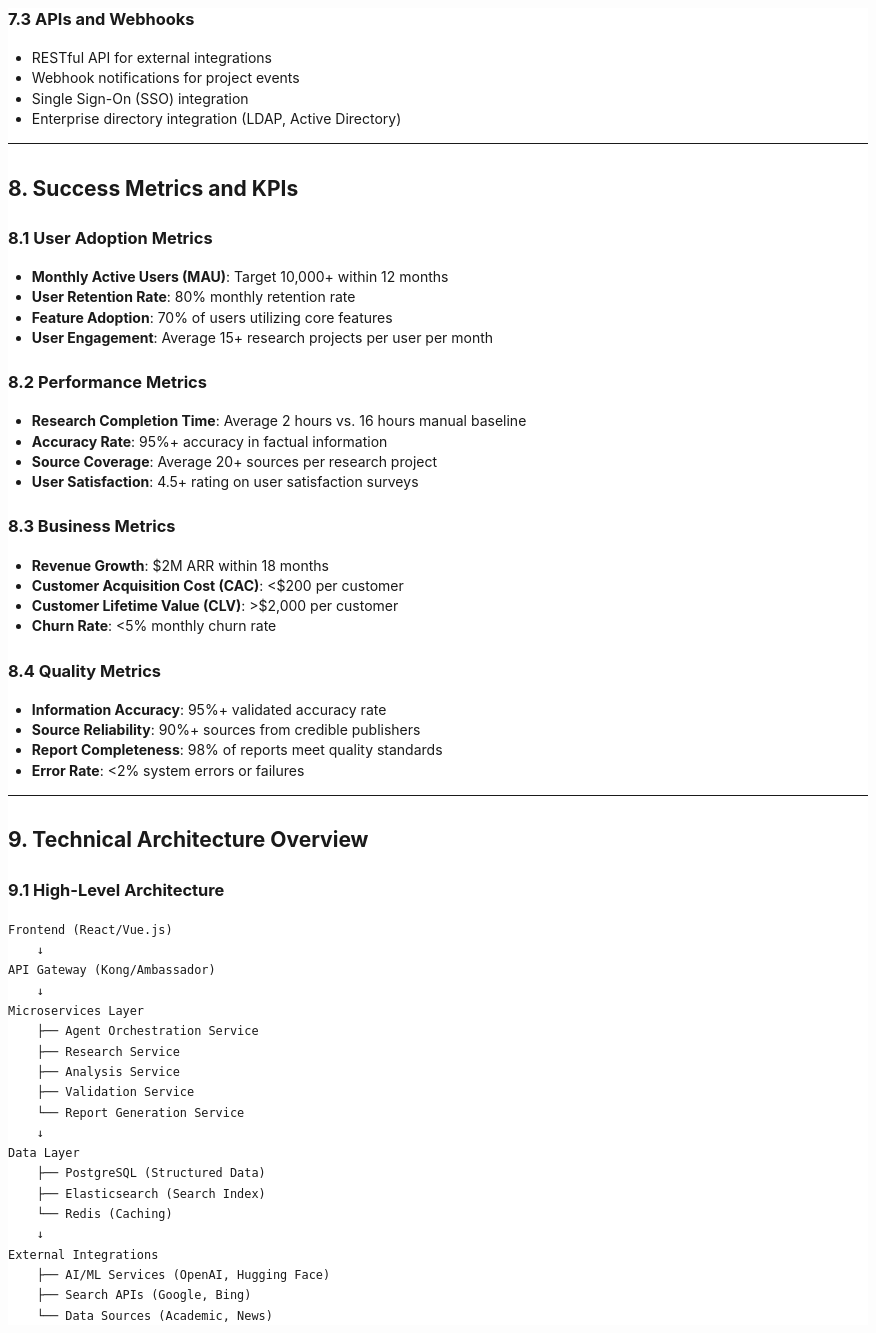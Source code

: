 ### 7.3 APIs and Webhooks
- RESTful API for external integrations
- Webhook notifications for project events
- Single Sign-On (SSO) integration
- Enterprise directory integration (LDAP, Active Directory)

---

## 8. Success Metrics and KPIs

### 8.1 User Adoption Metrics
- **Monthly Active Users (MAU)**: Target 10,000+ within 12 months
- **User Retention Rate**: 80% monthly retention rate
- **Feature Adoption**: 70% of users utilizing core features
- **User Engagement**: Average 15+ research projects per user per month

### 8.2 Performance Metrics
- **Research Completion Time**: Average 2 hours vs. 16 hours manual baseline
- **Accuracy Rate**: 95%+ accuracy in factual information
- **Source Coverage**: Average 20+ sources per research project
- **User Satisfaction**: 4.5+ rating on user satisfaction surveys

### 8.3 Business Metrics
- **Revenue Growth**: $2M ARR within 18 months
- **Customer Acquisition Cost (CAC)**: <$200 per customer
- **Customer Lifetime Value (CLV)**: >$2,000 per customer
- **Churn Rate**: <5% monthly churn rate

### 8.4 Quality Metrics
- **Information Accuracy**: 95%+ validated accuracy rate
- **Source Reliability**: 90%+ sources from credible publishers
- **Report Completeness**: 98% of reports meet quality standards
- **Error Rate**: <2% system errors or failures

---

## 9. Technical Architecture Overview

### 9.1 High-Level Architecture
```
Frontend (React/Vue.js)
    ↓
API Gateway (Kong/Ambassador)
    ↓
Microservices Layer
    ├── Agent Orchestration Service
    ├── Research Service
    ├── Analysis Service
    ├── Validation Service
    └── Report Generation Service
    ↓
Data Layer
    ├── PostgreSQL (Structured Data)
    ├── Elasticsearch (Search Index)
    └── Redis (Caching)
    ↓
External Integrations
    ├── AI/ML Services (OpenAI, Hugging Face)
    ├── Search APIs (Google, Bing)
    └── Data Sources (Academic, News)
```
